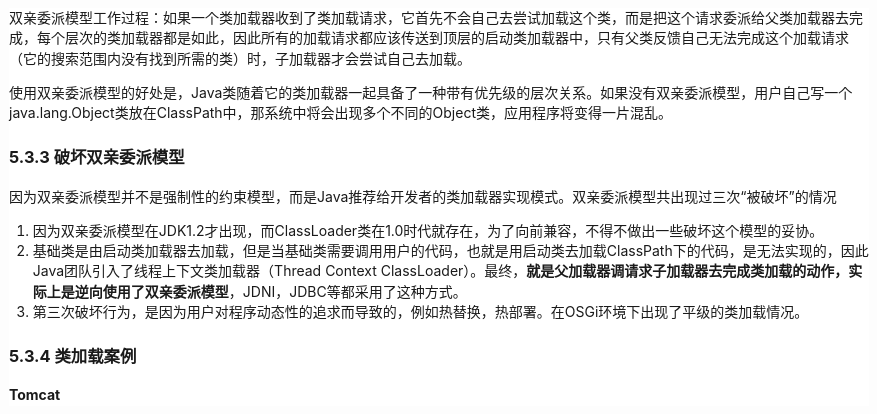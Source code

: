 

双亲委派模型工作过程：如果一个类加载器收到了类加载请求，它首先不会自己去尝试加载这个类，而是把这个请求委派给父类加载器去完成，每个层次的类加载器都是如此，因此所有的加载请求都应该传送到顶层的启动类加载器中，只有父类反馈自己无法完成这个加载请求（它的搜索范围内没有找到所需的类）时，子加载器才会尝试自己去加载。

使用双亲委派模型的好处是，Java类随着它的类加载器一起具备了一种带有优先级的层次关系。如果没有双亲委派模型，用户自己写一个java.lang.Object类放在ClassPath中，那系统中将会出现多个不同的Object类，应用程序将变得一片混乱。

### 5.3.3 破坏双亲委派模型

因为双亲委派模型并不是强制性的约束模型，而是Java推荐给开发者的类加载器实现模式。双亲委派模型共出现过三次“被破坏”的情况

1. 因为双亲委派模型在JDK1.2才出现，而ClassLoader类在1.0时代就存在，为了向前兼容，不得不做出一些破坏这个模型的妥协。
2. 基础类是由启动类加载器去加载，但是当基础类需要调用用户的代码，也就是用启动类去加载ClassPath下的代码，是无法实现的，因此Java团队引入了线程上下文类加载器（Thread Context ClassLoader）。最终，**就是父加载器调请求子加载器去完成类加载的动作，实际上是逆向使用了双亲委派模型**，JDNI，JDBC等都采用了这种方式。
3. 第三次破坏行为，是因为用户对程序动态性的追求而导致的，例如热替换，热部署。在OSGi环境下出现了平级的类加载情况。



### 5.3.4 类加载案例

**Tomcat**
